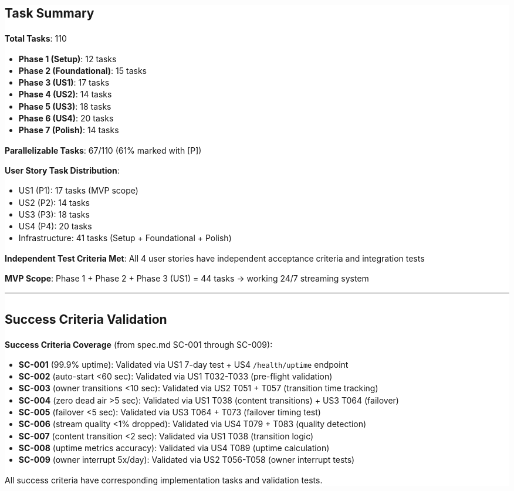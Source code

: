 ## Task Summary

**Total Tasks**: 110
- **Phase 1 (Setup)**: 12 tasks
- **Phase 2 (Foundational)**: 15 tasks
- **Phase 3 (US1)**: 17 tasks
- **Phase 4 (US2)**: 14 tasks
- **Phase 5 (US3)**: 18 tasks
- **Phase 6 (US4)**: 20 tasks
- **Phase 7 (Polish)**: 14 tasks

**Parallelizable Tasks**: 67/110 (61% marked with [P])

**User Story Task Distribution**:
- US1 (P1): 17 tasks (MVP scope)
- US2 (P2): 14 tasks
- US3 (P3): 18 tasks
- US4 (P4): 20 tasks
- Infrastructure: 41 tasks (Setup + Foundational + Polish)

**Independent Test Criteria Met**: All 4 user stories have independent acceptance criteria and integration tests

**MVP Scope**: Phase 1 + Phase 2 + Phase 3 (US1) = 44 tasks → working 24/7 streaming system

---

## Success Criteria Validation

**Success Criteria Coverage** (from spec.md SC-001 through SC-009):

- **SC-001** (99.9% uptime): Validated via US1 7-day test + US4 `/health/uptime` endpoint
- **SC-002** (auto-start <60 sec): Validated via US1 T032-T033 (pre-flight validation)
- **SC-003** (owner transitions <10 sec): Validated via US2 T051 + T057 (transition time tracking)
- **SC-004** (zero dead air >5 sec): Validated via US1 T038 (content transitions) + US3 T064 (failover)
- **SC-005** (failover <5 sec): Validated via US3 T064 + T073 (failover timing test)
- **SC-006** (stream quality <1% dropped): Validated via US4 T079 + T083 (quality detection)
- **SC-007** (content transition <2 sec): Validated via US1 T038 (transition logic)
- **SC-008** (uptime metrics accuracy): Validated via US4 T089 (uptime calculation)
- **SC-009** (owner interrupt 5x/day): Validated via US2 T056-T058 (owner interrupt tests)

All success criteria have corresponding implementation tasks and validation tests.
